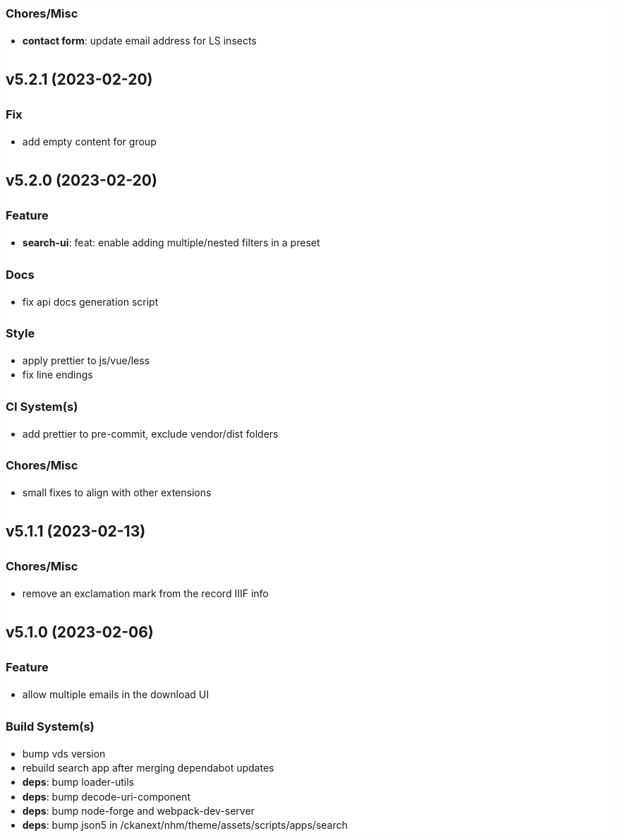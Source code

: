 ### Chores/Misc

- **contact form**: update email address for LS insects

## v5.2.1 (2023-02-20)

### Fix

- add empty content for group

## v5.2.0 (2023-02-20)

### Feature

- **search-ui**: feat: enable adding multiple/nested filters in a preset

### Docs

- fix api docs generation script

### Style

- apply prettier to js/vue/less
- fix line endings

### CI System(s)

- add prettier to pre-commit, exclude vendor/dist folders

### Chores/Misc

- small fixes to align with other extensions

## v5.1.1 (2023-02-13)

### Chores/Misc

- remove an exclamation mark from the record IIIF info

## v5.1.0 (2023-02-06)

### Feature

- allow multiple emails in the download UI

### Build System(s)

- bump vds version
- rebuild search app after merging dependabot updates
- **deps**: bump loader-utils
- **deps**: bump decode-uri-component
- **deps**: bump node-forge and webpack-dev-server
- **deps**: bump json5 in /ckanext/nhm/theme/assets/scripts/apps/search
